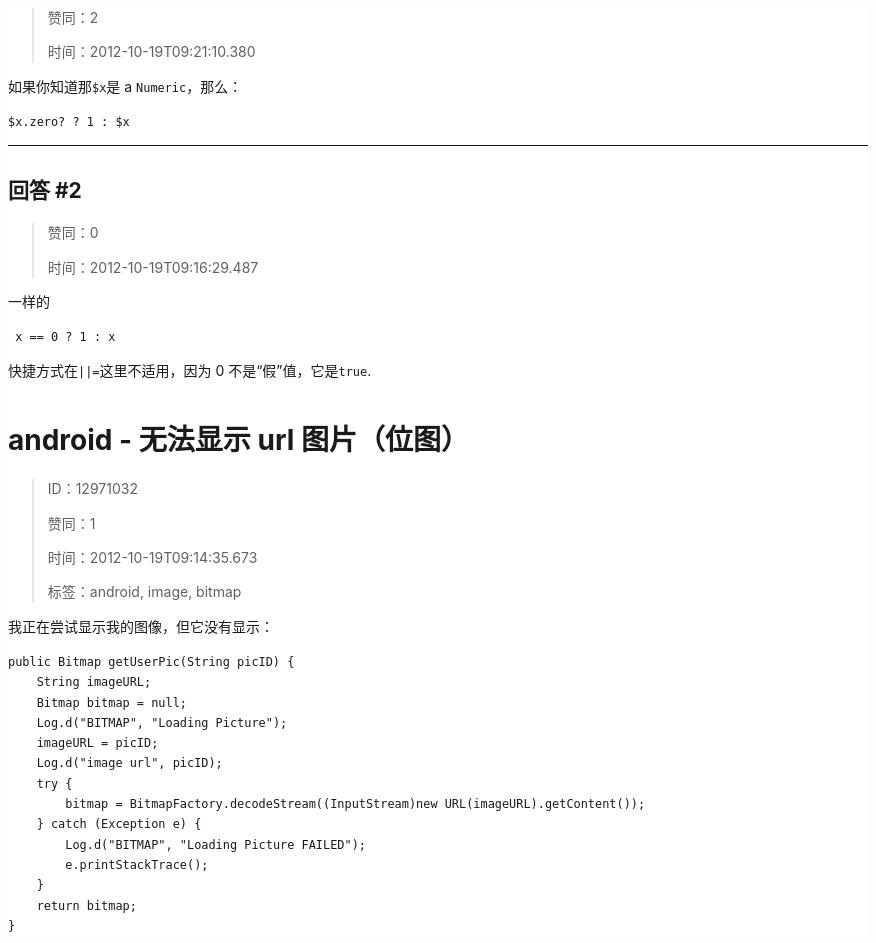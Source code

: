 > 赞同：2
> 
> 时间：2012-10-19T09:21:10.380

如果你知道那`$x`是 a `Numeric`，那么：

```
$x.zero? ? 1 : $x 
```

* * *

## 回答 #2

> 赞同：0
> 
> 时间：2012-10-19T09:16:29.487

一样的

```
 x == 0 ? 1 : x 
```

快捷方式在`||=`这里不适用，因为 0 不是“假”值，它是`true`.

# android - 无法显示 url 图片（位图）

> ID：12971032
> 
> 赞同：1
> 
> 时间：2012-10-19T09:14:35.673
> 
> 标签：android, image, bitmap

我正在尝试显示我的图像，但它没有显示：

```
public Bitmap getUserPic(String picID) {
    String imageURL;
    Bitmap bitmap = null;
    Log.d("BITMAP", "Loading Picture");
    imageURL = picID;
    Log.d("image url", picID);
    try {
        bitmap = BitmapFactory.decodeStream((InputStream)new URL(imageURL).getContent());
    } catch (Exception e) {
        Log.d("BITMAP", "Loading Picture FAILED");
        e.printStackTrace();
    }
    return bitmap;
} 
```

